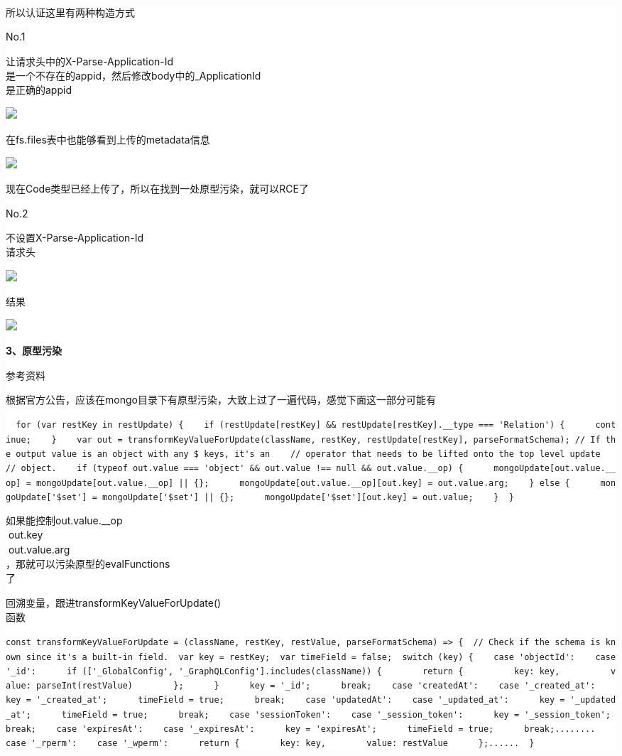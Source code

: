 所以认证这里有两种构造方式  
  
No.1  
  
让请求头中的X-Parse-Application-Id  
是一个不存在的appid，然后修改body中的_ApplicationId  
是正确的appid  
  
![](https://mmbiz.qpic.cn/mmbiz_png/3k9IT3oQhT0LKdg5YNbuIWibejXeYsia3plyKDWuPGe1SibDLmAd3ibicYtx2NGibsf7cs4mxaWibic9HcG0xjXeN3oPpg/640?wx_fmt=png "")  
  
在fs.files表中也能够看到上传的metadata信息  
  
![](https://mmbiz.qpic.cn/mmbiz_png/3k9IT3oQhT0LKdg5YNbuIWibejXeYsia3pQ9uAibKWfC9kf3rHic8Cme9aBib8Q9HQ9tPzZC3H8ibAXqIKnJxhsHw0gA/640?wx_fmt=png "")  
  
现在Code类型已经上传了，所以在找到一处原型污染，就可以RCE了  
  
No.2  
  
不设置X-Parse-Application-Id  
请求头  
  
![](https://mmbiz.qpic.cn/mmbiz_png/3k9IT3oQhT0LKdg5YNbuIWibejXeYsia3p8cRTNiaCj2WN7WniaPIb6eYgQodfvtVQ22NCNjFaMSmAIrO0Gzmhmaaw/640?wx_fmt=png "")  
  
结果  
  
![](https://mmbiz.qpic.cn/mmbiz_png/3k9IT3oQhT0LKdg5YNbuIWibejXeYsia3phPuqlOltp7GxQ8ibx2ic3pgpY8EJibRQWbzl7S2hrTgSAQxLxolXYResg/640?wx_fmt=png "")  
  
**3、原型污染**  
  
  
参考资料  
  
根据官方公告，应该在mongo目录下有原型污染，大致上过了一遍代码，感觉下面这一部分可能有  
```
  for (var restKey in restUpdate) {    if (restUpdate[restKey] && restUpdate[restKey].__type === 'Relation') {      continue;    }    var out = transformKeyValueForUpdate(className, restKey, restUpdate[restKey], parseFormatSchema); // If the output value is an object with any $ keys, it's an    // operator that needs to be lifted onto the top level update    // object.    if (typeof out.value === 'object' && out.value !== null && out.value.__op) {      mongoUpdate[out.value.__op] = mongoUpdate[out.value.__op] || {};      mongoUpdate[out.value.__op][out.key] = out.value.arg;    } else {      mongoUpdate['$set'] = mongoUpdate['$set'] || {};      mongoUpdate['$set'][out.key] = out.value;    }  }
```  
  
如果能控制out.value.__op  
 out.key  
 out.value.arg  
，那就可以污染原型的evalFunctions  
了  
  
回溯变量，跟进transformKeyValueForUpdate()  
函数  
```
const transformKeyValueForUpdate = (className, restKey, restValue, parseFormatSchema) => {  // Check if the schema is known since it's a built-in field.  var key = restKey;  var timeField = false;  switch (key) {    case 'objectId':    case '_id':      if (['_GlobalConfig', '_GraphQLConfig'].includes(className)) {        return {          key: key,          value: parseInt(restValue)        };      }      key = '_id';      break;    case 'createdAt':    case '_created_at':      key = '_created_at';      timeField = true;      break;    case 'updatedAt':    case '_updated_at':      key = '_updated_at';      timeField = true;      break;    case 'sessionToken':    case '_session_token':      key = '_session_token';      break;    case 'expiresAt':    case '_expiresAt':      key = 'expiresAt';      timeField = true;      break;........    case '_rperm':    case '_wperm':      return {        key: key,        value: restValue      };......  }
```  
  